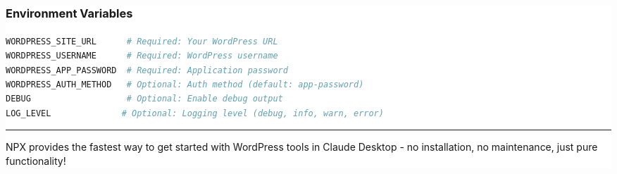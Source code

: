 ### Environment Variables

```bash
WORDPRESS_SITE_URL      # Required: Your WordPress URL
WORDPRESS_USERNAME      # Required: WordPress username
WORDPRESS_APP_PASSWORD  # Required: Application password
WORDPRESS_AUTH_METHOD   # Optional: Auth method (default: app-password)
DEBUG                   # Optional: Enable debug output
LOG_LEVEL              # Optional: Logging level (debug, info, warn, error)
```

---

NPX provides the fastest way to get started with WordPress tools in Claude Desktop - no installation, no maintenance, just pure functionality!

